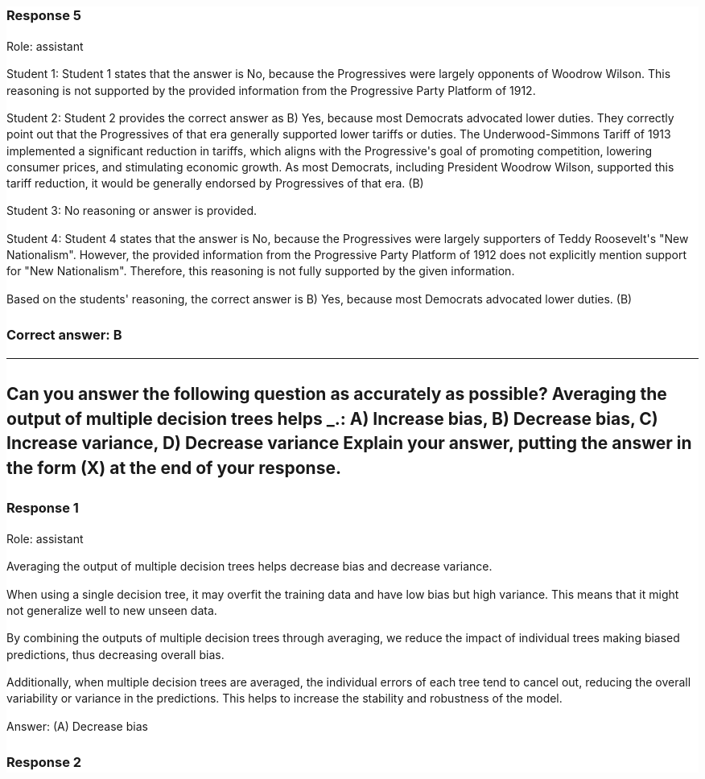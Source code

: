 ### Response 5

Role: assistant

Student 1: Student 1 states that the answer is No, because the Progressives were largely opponents of Woodrow Wilson. This reasoning is not supported by the provided information from the Progressive Party Platform of 1912.

Student 2: Student 2 provides the correct answer as B) Yes, because most Democrats advocated lower duties. They correctly point out that the Progressives of that era generally supported lower tariffs or duties. The Underwood-Simmons Tariff of 1913 implemented a significant reduction in tariffs, which aligns with the Progressive's goal of promoting competition, lowering consumer prices, and stimulating economic growth. As most Democrats, including President Woodrow Wilson, supported this tariff reduction, it would be generally endorsed by Progressives of that era. (B)

Student 3: No reasoning or answer is provided.

Student 4: Student 4 states that the answer is No, because the Progressives were largely supporters of Teddy Roosevelt's "New Nationalism". However, the provided information from the Progressive Party Platform of 1912 does not explicitly mention support for "New Nationalism". Therefore, this reasoning is not fully supported by the given information.

Based on the students' reasoning, the correct answer is B) Yes, because most Democrats advocated lower duties. (B)

### Correct answer: B

---

## Can you answer the following question as accurately as possible? Averaging the output of multiple decision trees helps _.: A) Increase bias, B) Decrease bias, C) Increase variance, D) Decrease variance Explain your answer, putting the answer in the form (X) at the end of your response.

### Response 1

Role: assistant

Averaging the output of multiple decision trees helps decrease bias and decrease variance. 

When using a single decision tree, it may overfit the training data and have low bias but high variance. This means that it might not generalize well to new unseen data. 

By combining the outputs of multiple decision trees through averaging, we reduce the impact of individual trees making biased predictions, thus decreasing overall bias. 

Additionally, when multiple decision trees are averaged, the individual errors of each tree tend to cancel out, reducing the overall variability or variance in the predictions. This helps to increase the stability and robustness of the model.

Answer: (A) Decrease bias

### Response 2
